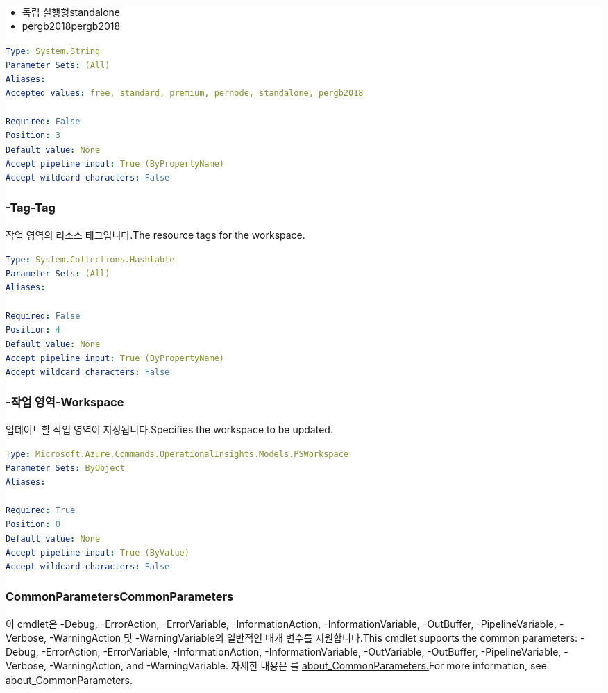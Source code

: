 - <span data-ttu-id="bd8f2-137">독립 실행형</span><span class="sxs-lookup"><span data-stu-id="bd8f2-137">standalone</span></span>
- <span data-ttu-id="bd8f2-138">pergb2018</span><span class="sxs-lookup"><span data-stu-id="bd8f2-138">pergb2018</span></span>

```yaml
Type: System.String
Parameter Sets: (All)
Aliases:
Accepted values: free, standard, premium, pernode, standalone, pergb2018

Required: False
Position: 3
Default value: None
Accept pipeline input: True (ByPropertyName)
Accept wildcard characters: False
```

### <span data-ttu-id="bd8f2-139">-Tag</span><span class="sxs-lookup"><span data-stu-id="bd8f2-139">-Tag</span></span>
<span data-ttu-id="bd8f2-140">작업 영역의 리소스 태그입니다.</span><span class="sxs-lookup"><span data-stu-id="bd8f2-140">The resource tags for the workspace.</span></span>

```yaml
Type: System.Collections.Hashtable
Parameter Sets: (All)
Aliases:

Required: False
Position: 4
Default value: None
Accept pipeline input: True (ByPropertyName)
Accept wildcard characters: False
```

### <span data-ttu-id="bd8f2-141">-작업 영역</span><span class="sxs-lookup"><span data-stu-id="bd8f2-141">-Workspace</span></span>
<span data-ttu-id="bd8f2-142">업데이트할 작업 영역이 지정됩니다.</span><span class="sxs-lookup"><span data-stu-id="bd8f2-142">Specifies the workspace to be updated.</span></span>

```yaml
Type: Microsoft.Azure.Commands.OperationalInsights.Models.PSWorkspace
Parameter Sets: ByObject
Aliases:

Required: True
Position: 0
Default value: None
Accept pipeline input: True (ByValue)
Accept wildcard characters: False
```

### <span data-ttu-id="bd8f2-143">CommonParameters</span><span class="sxs-lookup"><span data-stu-id="bd8f2-143">CommonParameters</span></span>
<span data-ttu-id="bd8f2-144">이 cmdlet은 -Debug, -ErrorAction, -ErrorVariable, -InformationAction, -InformationVariable, -OutBuffer, -PipelineVariable, -Verbose, -WarningAction 및 -WarningVariable의 일반적인 매개 변수를 지원합니다.</span><span class="sxs-lookup"><span data-stu-id="bd8f2-144">This cmdlet supports the common parameters: -Debug, -ErrorAction, -ErrorVariable, -InformationAction, -InformationVariable, -OutVariable, -OutBuffer, -PipelineVariable, -Verbose, -WarningAction, and -WarningVariable.</span></span> <span data-ttu-id="bd8f2-145">자세한 내용은 를 [about_CommonParameters.](http://go.microsoft.com/fwlink/?LinkID=113216)</span><span class="sxs-lookup"><span data-stu-id="bd8f2-145">For more information, see [about_CommonParameters](http://go.microsoft.com/fwlink/?LinkID=113216).</span></span>
